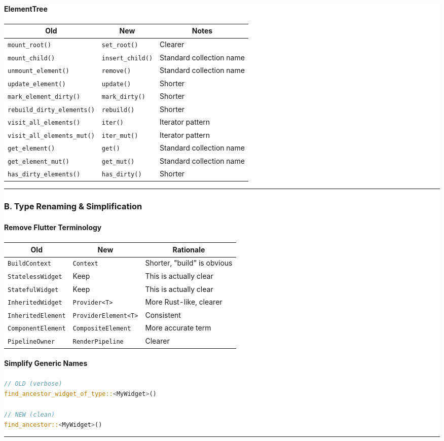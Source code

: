 #### ElementTree

| Old | New | Notes |
|-----|-----|-------|
| `mount_root()` | `set_root()` | Clearer |
| `mount_child()` | `insert_child()` | Standard collection name |
| `unmount_element()` | `remove()` | Standard collection name |
| `update_element()` | `update()` | Shorter |
| `mark_element_dirty()` | `mark_dirty()` | Shorter |
| `rebuild_dirty_elements()` | `rebuild()` | Shorter |
| `visit_all_elements()` | `iter()` | Iterator pattern |
| `visit_all_elements_mut()` | `iter_mut()` | Iterator pattern |
| `get_element()` | `get()` | Standard collection name |
| `get_element_mut()` | `get_mut()` | Standard collection name |
| `has_dirty_elements()` | `has_dirty()` | Shorter |

---

### B. Type Renaming & Simplification

#### Remove Flutter Terminology

| Old | New | Rationale |
|-----|-----|-----------|
| `BuildContext` | `Context` | Shorter, "build" is obvious |
| `StatelessWidget` | Keep | This is actually clear |
| `StatefulWidget` | Keep | This is actually clear |
| `InheritedWidget` | `Provider<T>` | More Rust-like, clearer |
| `InheritedElement` | `ProviderElement<T>` | Consistent |
| `ComponentElement` | `CompositeElement` | More accurate term |
| `PipelineOwner` | `RenderPipeline` | Clearer |

#### Simplify Generic Names

```rust
// OLD (verbose)
find_ancestor_widget_of_type::<MyWidget>()

// NEW (clean)
find_ancestor::<MyWidget>()
```

---